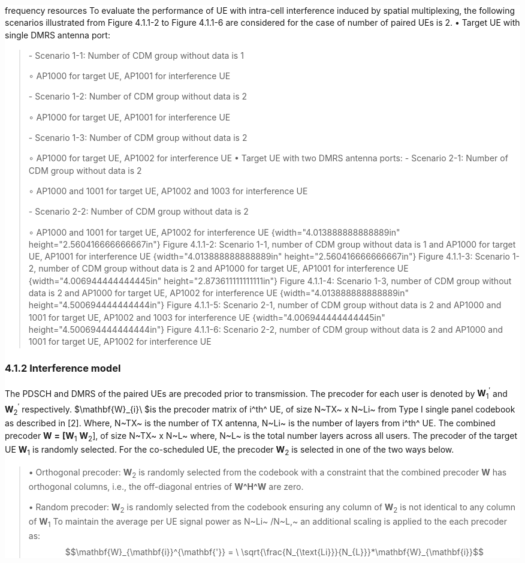 frequency resources
To evaluate the performance of UE with intra-cell interference induced by
spatial multiplexing, the following scenarios illustrated from Figure 4.1.1-2
to Figure 4.1.1-6 are considered for the case of number of paired UEs is 2.
• Target UE with single DMRS antenna port:
> \- Scenario 1-1: Number of CDM group without data is 1
>
> ∘ AP1000 for target UE, AP1001 for interference UE
>
> \- Scenario 1-2: Number of CDM group without data is 2
>
> ∘ AP1000 for target UE, AP1001 for interference UE
>
> \- Scenario 1-3: Number of CDM group without data is 2
>
> ∘ AP1000 for target UE, AP1002 for interference UE
• Target UE with two DMRS antenna ports:
> \- Scenario 2-1: Number of CDM group without data is 2
>
> ∘ AP1000 and 1001 for target UE, AP1002 and 1003 for interference UE
>
> \- Scenario 2-2: Number of CDM group without data is 2
>
> ∘ AP1000 and 1001 for target UE, AP1002 for interference UE
{width="4.013888888888889in" height="2.560416666666667in"}
Figure 4.1.1-2: Scenario 1-1, number of CDM group without data is 1 and AP1000
for target UE, AP1001 for interference UE
{width="4.013888888888889in" height="2.560416666666667in"}
Figure 4.1.1-3: Scenario 1-2, number of CDM group without data is 2 and AP1000
for target UE, AP1001 for interference UE
{width="4.006944444444445in" height="2.873611111111111in"}
Figure 4.1.1-4: Scenario 1-3, number of CDM group without data is 2 and AP1000
for target UE, AP1002 for interference UE
{width="4.013888888888889in" height="4.500694444444444in"}
Figure 4.1.1-5: Scenario 2-1, number of CDM group without data is 2 and AP1000
and 1001 for target UE, AP1002 and 1003 for interference UE
{width="4.006944444444445in" height="4.500694444444444in"}
Figure 4.1.1-6: Scenario 2-2, number of CDM group without data is 2 and AP1000
and 1001 for target UE, AP1002 for interference UE
### 4.1.2 Interference model
The PDSCH and DMRS of the paired UEs are precoded prior to transmission. The
precoder for each user is denoted by $\mathbf{W}_{1}^{'}$ and
$\mathbf{W}_{2}^{'}$ respectively.
$\mathbf{W}_{i}\ $is the precoder matrix of i^th^ UE, of size N~TX~ x N~Li~
from Type I single panel codebook as described in [2]. Where, N~TX~ is the
number of TX antenna, N~Li~ is the number of layers from i^th^ UE. The
combined precoder $\mathbf{W\ = \ \lbrack W}_{1}\ \mathbf{W}_{2}\rbrack$, of
size N~TX~ x N~L~ where, N~L~ is the total number layers across all users.
The precoder of the target UE $\mathbf{W}_{1}$ is randomly selected. For the
co-scheduled UE, the precoder $\mathbf{W}_{2}$ is selected in one of the two
ways below.
> • Orthogonal precoder: $\mathbf{W}_{2}$ is randomly selected from the
> codebook with a constraint that the combined precoder **W** has orthogonal
> columns, i.e., the off-diagonal entries of **W^H^W** are zero.
>
> • Random precoder: $\mathbf{W}_{2}$ is randomly selected from the codebook
> ensuring any column of $\mathbf{W}_{2}$ is not identical to any column of
> $\mathbf{W}_{1}$
To maintain the average per UE signal power as N~Li~ /N~L,~ an additional
scaling is applied to the each precoder as:
$$\mathbf{W}_{\mathbf{i}}^{\mathbf{'}} = \
\sqrt{\frac{N_{\text{Li}}}{N_{L}}}*\mathbf{W}_{\mathbf{i}}$$